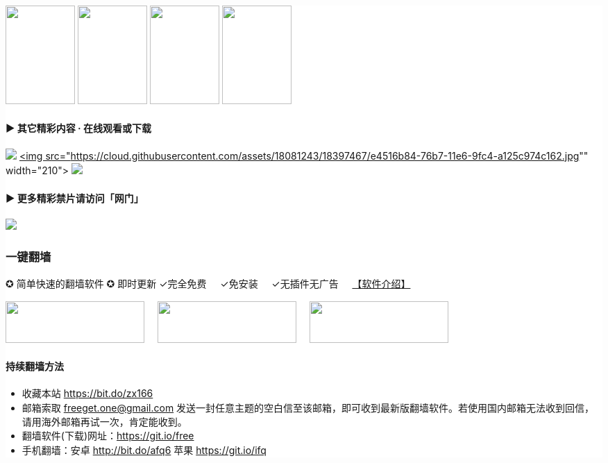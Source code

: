 <a href="https://github.com/zx166/166/issues/12" target="_blank"><img src="https://cloud.githubusercontent.com/assets/18081243/14400894/4698562e-fe43-11e5-8234-a85a86def324.JPG" width="100" height="142"></a>
<a href="https://github.com/zx166/166/issues/14" target="_blank"><img src="https://cloud.githubusercontent.com/assets/18081243/17645529/52e55b8a-6198-11e6-8544-13fd859d39e5.jpg" width="100" height="142"></a>
<a href="https://d1zsng9cxdrwyc.cloudfront.net/MH/hsh/hsh-52.pdf" target="_blank"><img src="https://cloud.githubusercontent.com/assets/18081243/14400934/adc48c90-fe44-11e5-915e-028e8451652c.JPG" width="100" height="142"></a>
<a href="https://d1zsng9cxdrwyc.cloudfront.net/MH/chenxi/chenxi-69.pdf" target="_blank"><img src="https://cloud.githubusercontent.com/assets/18081243/14400739/77d82136-fe40-11e5-8b7e-bd9cc5d33e3c.JPG" width="100" height="142"></a>
#### ▶ 其它精彩内容 · 在线观看或下载
<a href="https://github.com/zx166/movie/blob/master/README.md" target="_blank"><img src="https://cloud.githubusercontent.com/assets/18081243/17000494/5a1ff192-4eb2-11e6-9d1a-4a17e44720b7.jpg" width="200"></a>
<a href="https://github.com/zx166/Weekly/blob/master/README.md" target="_blank"><img src="https://cloud.githubusercontent.com/assets/18081243/18397467/e4516b84-76b7-11e6-9fc4-a125c974c162.jpg"" width="210"></a>
<a href="https://github.com/zx166/xinsheng/blob/master/README.md" target="_blank"><img src="https://cloud.githubusercontent.com/assets/18081243/17645466/4be032d0-6196-11e6-9e30-e74e6f2d7d4d.jpg" width="210"></a>
#### ▶ 更多精彩禁片请访问「网门」
<a href="https://github.com/ogate/ogate/blob/master/README.md" target="_blank"><img src="https://cloud.githubusercontent.com/assets/18081243/14478287/b9c5c8a4-0157-11e6-8366-5f4616f09815.jpg" width="639"></a>

### 一键翻墙 
✪ 简单快速的翻墙软件 ✪ 即时更新
✓完全免费 &nbsp;&nbsp;&nbsp; ✓免安装  &nbsp;&nbsp;&nbsp;  ✓无插件无广告  &nbsp;&nbsp;&nbsp;   [【软件介绍】](https://github.com/zx166/166/issues/1)

<a href="https://d1zsng9cxdrwyc.cloudfront.net/software/u.zip"><img src="https://cloud.githubusercontent.com/assets/13546896/8962834/542bc3b2-35f7-11e5-8cd8-d275cecec187.jpg" width="200"  height="60"></a>
<a href="https://d1zsng9cxdrwyc.cloudfront.net/software/um.apk" target="_blank"><img src="https://cloud.githubusercontent.com/assets/13546896/8963614/a7cea12a-35fb-11e5-8285-2c052e5ea386.jpg" width="200"  height="60"  hspace= 15></a>
<a href="https://d1zsng9cxdrwyc.cloudfront.net/software/fgp.zip" target="_blank"><img src="https://cloud.githubusercontent.com/assets/13546896/8962833/542b236c-35f7-11e5-9b6b-5ecef4e6a46e.jpg" width="200"  height="60" ></a></p>
#### 持续翻墙方法
- 收藏本站 https://bit.do/zx166
- 邮箱索取 freeget.one@gmail.com 发送一封任意主题的空白信至该邮箱，即可收到最新版翻墙软件。若使用国内邮箱无法收到回信，请用海外邮箱再试一次，肯定能收到。
- 翻墙软件(下载)网址：https://git.io/free
- 手机翻墙：安卓 http://bit.do/afq6 苹果 https://git.io/ifq

